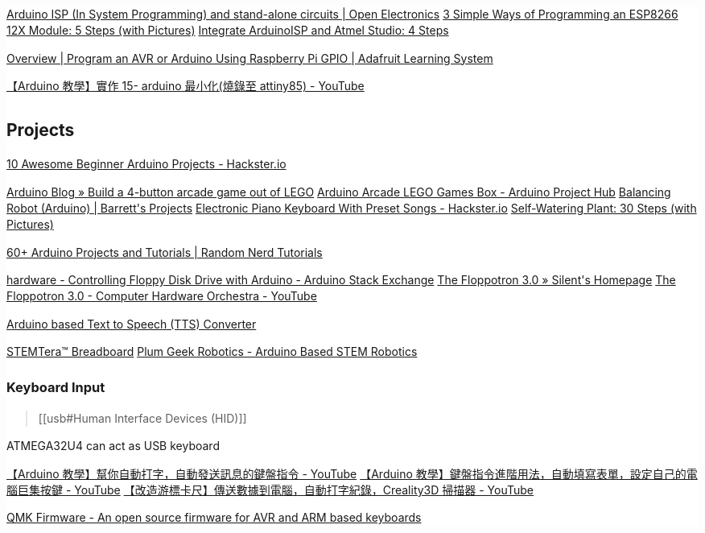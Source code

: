 [Arduino ISP (In System Programming) and stand-alone circuits | Open Electronics](https://www.open-electronics.org/arduino-isp-in-system-programming-and-stand-alone-circuits/)
[3 Simple Ways of Programming an ESP8266 12X Module: 5 Steps (with Pictures)](https://www.instructables.com/3-Simple-Ways-of-Programming-an-ESP8266-12X-Module/)
[Integrate ArduinoISP and Atmel Studio: 4 Steps](https://www.instructables.com/Integrate-ArduinoISP-and-Atmel-Studio/)

[Overview | Program an AVR or Arduino Using Raspberry Pi GPIO | Adafruit Learning System](https://learn.adafruit.com/program-an-avr-or-arduino-using-raspberry-pi-gpio-pins?view=all)

[【Arduino 教學】實作 15- arduino 最小化(燒錄至 attiny85) - YouTube](https://www.youtube.com/watch?v=2nKEA6AUCZM&list=TLPQMTMxMTIwMTnqPdkGHZ0-uQ&index=2)

## Projects

[10 Awesome Beginner Arduino Projects - Hackster.io](https://www.hackster.io/RoyTobby/10-awesome-beginner-arduino-projects-78a6a6)

[Arduino Blog » Build a 4-button arcade game out of LEGO](https://blog.arduino.cc/2018/08/17/build-a-4-button-arcade-game-out-of-lego/)
[Arduino Arcade LEGO Games Box - Arduino Project Hub](https://create.arduino.cc/projecthub/LenkaDesign/arduino-arcade-lego-games-box-c05299)
[Balancing Robot (Arduino) | Barrett's Projects](https://barrettsprojects.wordpress.com/2014/03/11/balancing-robot-arduino/)
[Electronic Piano Keyboard With Preset Songs - Hackster.io](https://www.hackster.io/lindsi8784/electronic-piano-keyboard-with-preset-songs-74ee7c)
[Self-Watering Plant: 30 Steps (with Pictures)](https://www.instructables.com/Self-Watering-Plant/)

[60+ Arduino Projects and Tutorials | Random Nerd Tutorials](https://randomnerdtutorials.com/projects-arduino/)

[hardware - Controlling Floppy Disk Drive with Arduino - Arduino Stack Exchange](https://arduino.stackexchange.com/questions/3702/controlling-floppy-disk-drive-with-arduino)
[The Floppotron 3.0 » Silent's Homepage](http://silent.org.pl/home/2022/06/13/the-floppotron-3-0/)
[The Floppotron 3.0 - Computer Hardware Orchestra - YouTube](https://www.youtube.com/watch?v=kCCXRerqaJI)

[Arduino based Text to Speech (TTS) Converter](https://circuitdigest.com/microcontroller-projects/arduino-based-text-to-speech-converter)

[STEMTera™ Breadboard](https://stemtera.com/)
[Plum Geek Robotics - Arduino Based STEM Robotics](http://www.plumgeek.com/)

### Keyboard Input

> [[usb#Human Interface Devices (HID)]]

ATMEGA32U4 can act as USB keyboard

[【Arduino 教學】幫你自動打字，自動發送訊息的鍵盤指令 - YouTube](https://www.youtube.com/watch?v=dF4v-ZnMA_s)
[【Arduino 教學】鍵盤指令進階用法，自動填寫表單，設定自己的電腦巨集按鍵 - YouTube](https://www.youtube.com/watch?v=nVv9vGa4Yv4)
[【改造游標卡尺】傳送數據到電腦，自動打字紀錄，Creality3D 掃描器 - YouTube](https://www.youtube.com/watch?v=ur3bd3JNyRw)

[QMK Firmware - An open source firmware for AVR and ARM based keyboards](https://qmk.fm/)
